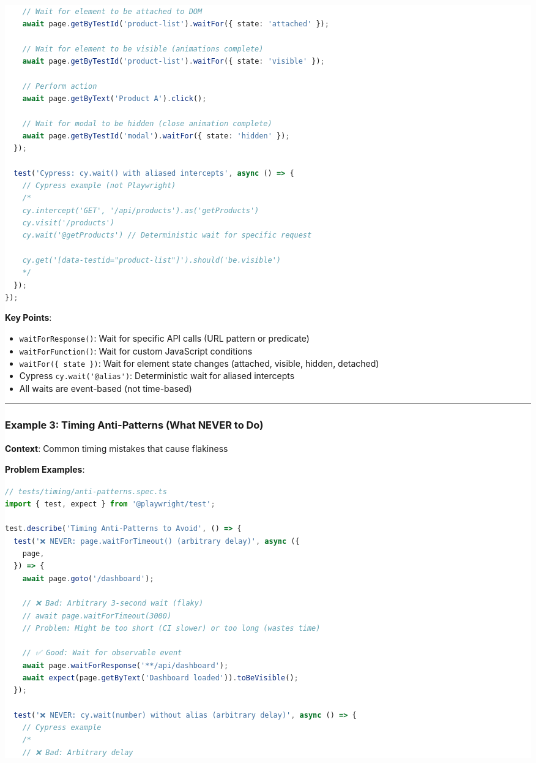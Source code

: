 ```typescript
    // Wait for element to be attached to DOM
    await page.getByTestId('product-list').waitFor({ state: 'attached' });

    // Wait for element to be visible (animations complete)
    await page.getByTestId('product-list').waitFor({ state: 'visible' });

    // Perform action
    await page.getByText('Product A').click();

    // Wait for modal to be hidden (close animation complete)
    await page.getByTestId('modal').waitFor({ state: 'hidden' });
  });

  test('Cypress: cy.wait() with aliased intercepts', async () => {
    // Cypress example (not Playwright)
    /*
    cy.intercept('GET', '/api/products').as('getProducts')
    cy.visit('/products')
    cy.wait('@getProducts') // Deterministic wait for specific request

    cy.get('[data-testid="product-list"]').should('be.visible')
    */
  });
});
```

**Key Points**:

- `waitForResponse()`: Wait for specific API calls (URL pattern or predicate)
- `waitForFunction()`: Wait for custom JavaScript conditions
- `waitFor({ state })`: Wait for element state changes (attached, visible, hidden, detached)
- Cypress `cy.wait('@alias')`: Deterministic wait for aliased intercepts
- All waits are event-based (not time-based)

---

### Example 3: Timing Anti-Patterns (What NEVER to Do)

**Context**: Common timing mistakes that cause flakiness

**Problem Examples**:

```typescript
// tests/timing/anti-patterns.spec.ts
import { test, expect } from '@playwright/test';

test.describe('Timing Anti-Patterns to Avoid', () => {
  test('❌ NEVER: page.waitForTimeout() (arbitrary delay)', async ({
    page,
  }) => {
    await page.goto('/dashboard');

    // ❌ Bad: Arbitrary 3-second wait (flaky)
    // await page.waitForTimeout(3000)
    // Problem: Might be too short (CI slower) or too long (wastes time)

    // ✅ Good: Wait for observable event
    await page.waitForResponse('**/api/dashboard');
    await expect(page.getByText('Dashboard loaded')).toBeVisible();
  });

  test('❌ NEVER: cy.wait(number) without alias (arbitrary delay)', async () => {
    // Cypress example
    /*
    // ❌ Bad: Arbitrary delay
```